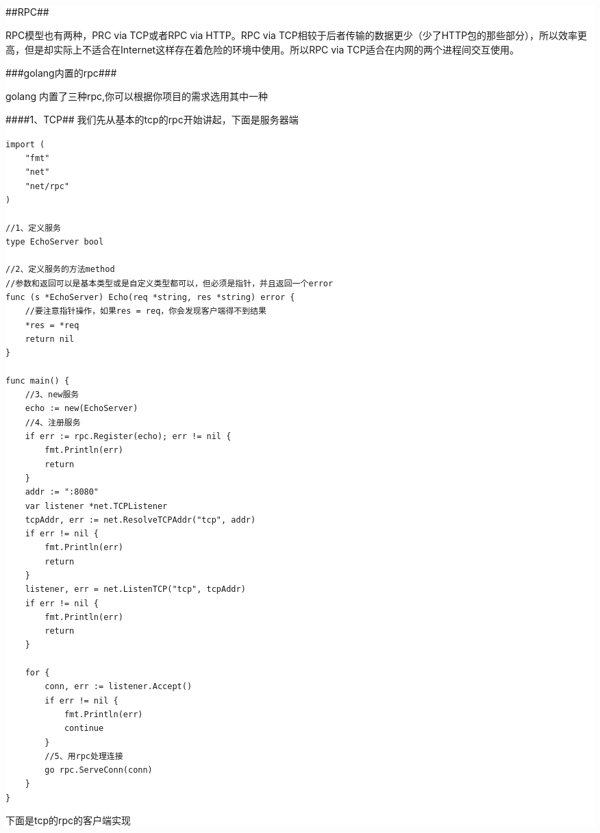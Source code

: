 ##RPC##

RPC模型也有两种，PRC via TCP或者RPC via HTTP。RPC via TCP相较于后者传输的数据更少（少了HTTP包的那些部分），所以效率更高，但是却实际上不适合在Internet这样存在着危险的环境中使用。所以RPC via TCP适合在内网的两个进程间交互使用。

###golang内置的rpc###

golang 内置了三种rpc,你可以根据你项目的需求选用其中一种

####1、TCP##
我们先从基本的tcp的rpc开始讲起，下面是服务器端

```
import (
	"fmt"
	"net"
	"net/rpc"
)

//1、定义服务
type EchoServer bool

//2、定义服务的方法method
//参数和返回可以是基本类型或是自定义类型都可以，但必须是指针，并且返回一个error
func (s *EchoServer) Echo(req *string, res *string) error {
	//要注意指针操作，如果res = req，你会发现客户端得不到结果
	*res = *req
	return nil
}

func main() {
	//3、new服务
	echo := new(EchoServer)
	//4、注册服务
	if err := rpc.Register(echo); err != nil {
		fmt.Println(err)
		return
	}
	addr := ":8080"
	var listener *net.TCPListener
	tcpAddr, err := net.ResolveTCPAddr("tcp", addr)
	if err != nil {
		fmt.Println(err)
		return
	}
	listener, err = net.ListenTCP("tcp", tcpAddr)
	if err != nil {
		fmt.Println(err)
		return
	}

	for {
		conn, err := listener.Accept()
		if err != nil {
			fmt.Println(err)
			continue
		}
		//5、用rpc处理连接
		go rpc.ServeConn(conn)
	}
}
```
下面是tcp的rpc的客户端实现
